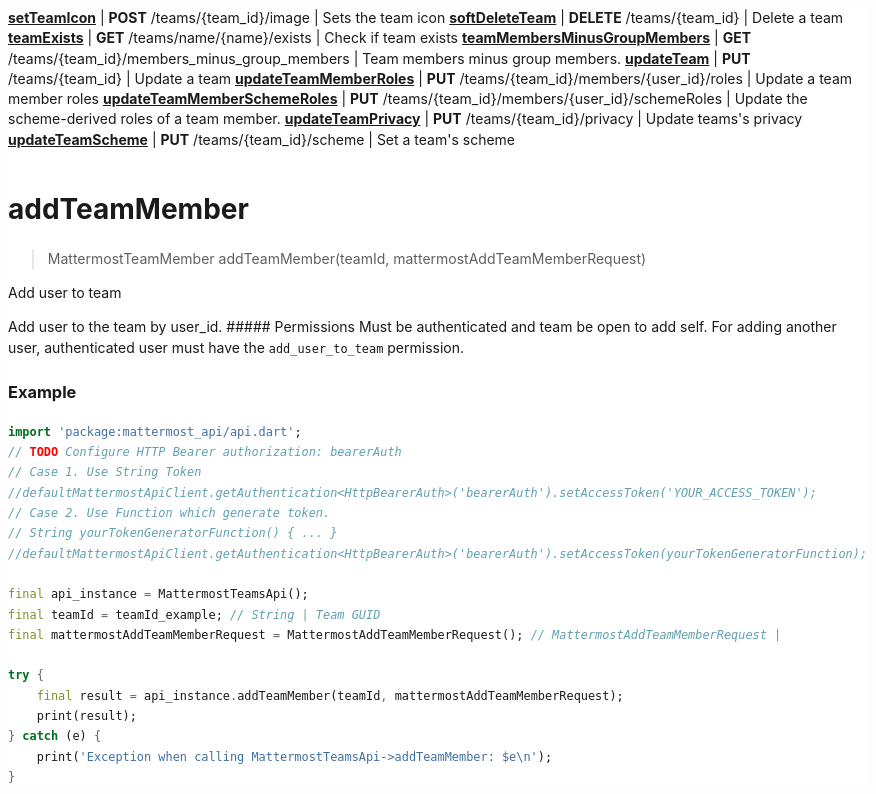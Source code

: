 [**setTeamIcon**](MattermostTeamsApi.md#setteamicon) | **POST** /teams/{team_id}/image | Sets the team icon
[**softDeleteTeam**](MattermostTeamsApi.md#softdeleteteam) | **DELETE** /teams/{team_id} | Delete a team
[**teamExists**](MattermostTeamsApi.md#teamexists) | **GET** /teams/name/{name}/exists | Check if team exists
[**teamMembersMinusGroupMembers**](MattermostTeamsApi.md#teammembersminusgroupmembers) | **GET** /teams/{team_id}/members_minus_group_members | Team members minus group members.
[**updateTeam**](MattermostTeamsApi.md#updateteam) | **PUT** /teams/{team_id} | Update a team
[**updateTeamMemberRoles**](MattermostTeamsApi.md#updateteammemberroles) | **PUT** /teams/{team_id}/members/{user_id}/roles | Update a team member roles
[**updateTeamMemberSchemeRoles**](MattermostTeamsApi.md#updateteammemberschemeroles) | **PUT** /teams/{team_id}/members/{user_id}/schemeRoles | Update the scheme-derived roles of a team member.
[**updateTeamPrivacy**](MattermostTeamsApi.md#updateteamprivacy) | **PUT** /teams/{team_id}/privacy | Update teams's privacy
[**updateTeamScheme**](MattermostTeamsApi.md#updateteamscheme) | **PUT** /teams/{team_id}/scheme | Set a team's scheme


# **addTeamMember**
> MattermostTeamMember addTeamMember(teamId, mattermostAddTeamMemberRequest)

Add user to team

Add user to the team by user_id. ##### Permissions Must be authenticated and team be open to add self. For adding another user, authenticated user must have the `add_user_to_team` permission. 

### Example
```dart
import 'package:mattermost_api/api.dart';
// TODO Configure HTTP Bearer authorization: bearerAuth
// Case 1. Use String Token
//defaultMattermostApiClient.getAuthentication<HttpBearerAuth>('bearerAuth').setAccessToken('YOUR_ACCESS_TOKEN');
// Case 2. Use Function which generate token.
// String yourTokenGeneratorFunction() { ... }
//defaultMattermostApiClient.getAuthentication<HttpBearerAuth>('bearerAuth').setAccessToken(yourTokenGeneratorFunction);

final api_instance = MattermostTeamsApi();
final teamId = teamId_example; // String | Team GUID
final mattermostAddTeamMemberRequest = MattermostAddTeamMemberRequest(); // MattermostAddTeamMemberRequest | 

try {
    final result = api_instance.addTeamMember(teamId, mattermostAddTeamMemberRequest);
    print(result);
} catch (e) {
    print('Exception when calling MattermostTeamsApi->addTeamMember: $e\n');
}
```
